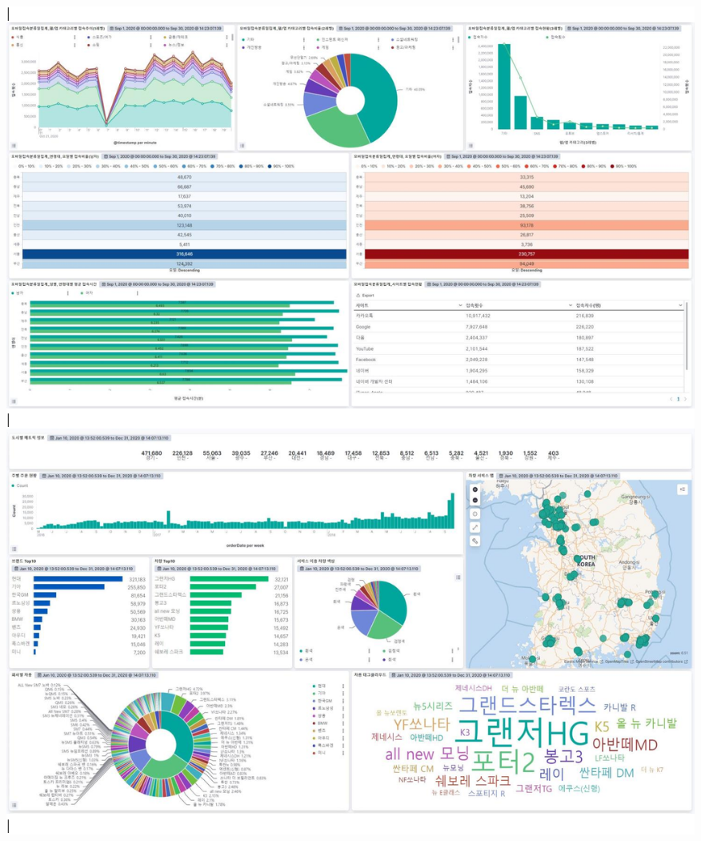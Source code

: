 
|<img class="modal" src="/_pages/study/data_analysis/elasticsearch/images/1/8.jpg" alt=""/>|<img class="modal" src="/_pages/study/data_analysis/elasticsearch/images/1/9.jpg" alt=""/>|